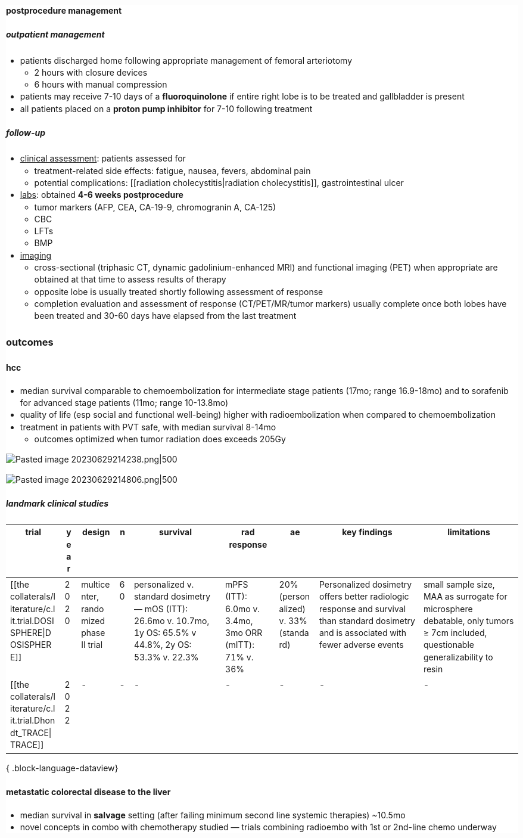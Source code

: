 #### postprocedure management
##### outpatient management
- patients discharged home following appropriate management of femoral arteriotomy
	- 2 hours with closure devices
	- 6 hours with manual compression
- patients may receive 7-10 days of a **fluoroquinolone** if entire right lobe is to be treated and gallbladder is present
- all patients placed on a **proton pump inhibitor** for 7-10 following treatment

##### follow-up
- <u>clinical assessment</u>: patients assessed for
	- treatment-related side effects: fatigue, nausea, fevers, abdominal pain
	- potential complications: [[radiation cholecystitis\|radiation cholecystitis]], gastrointestinal ulcer
- <u>labs</u>: obtained **4-6 weeks postprocedure**
	- tumor markers (AFP, CEA, CA-19-9, chromogranin A, CA-125)
	- CBC
	- LFTs
	- BMP
- <u>imaging</u>
	- cross-sectional (triphasic CT, dynamic gadolinium-enhanced MRI) and functional imaging (PET) when appropriate are obtained at that time to assess results of therapy
	- opposite lobe is usually treated shortly following assessment of response
	- completion evaluation and assessment of response (CT/PET/MR/tumor markers) usually complete once both lobes have been treated and 30-60 days have elapsed from the last treatment

### outcomes
#### hcc
- median survival comparable to chemoembolization for intermediate stage patients (17mo; range 16.9-18mo) and to sorafenib for advanced stage patients (11mo; range 10-13.8mo)
- quality of life (esp social and functional well-being) higher with radioembolization when compared to chemoembolization
- treatment in patients with PVT safe, with median survival 8-14mo
	- outcomes optimized when tumor radiation does exceeds 205Gy

![Pasted image 20230629214238.png|500](/img/user/kitchen%20drawer/attachments/Pasted%20image%2020230629214238.png)


![Pasted image 20230629214806.png|500](/img/user/kitchen%20drawer/attachments/Pasted%20image%2020230629214806.png)

##### landmark clinical studies
| trial                                                                | year | design                                 | n  | survival                                                                                                      | rad response                                           | ae                                   | key findings                                                                                                                              | limitations                                                                                                                       |
| -------------------------------------------------------------------- | ---- | -------------------------------------- | -- | ------------------------------------------------------------------------------------------------------------- | ------------------------------------------------------ | ------------------------------------ | ----------------------------------------------------------------------------------------------------------------------------------------- | --------------------------------------------------------------------------------------------------------------------------------- |
| [[the collaterals/literature/c.lit.trial.DOSISPHERE\|DOSISPHERE]] | 2020 | multicenter, randomized phase II trial | 60 | personalized v. standard dosimetry — mOS (ITT): 26.6mo v. 10.7mo, 1y OS: 65.5% v 44.8%, 2y OS: 53.3% v. 22.3% | mPFS (ITT): 6.0mo v. 3.4mo, 3mo ORR (mITT): 71% v. 36% | 20% (personalized) v. 33% (standard) | Personalized dosimetry offers better radiologic response and survival than standard dosimetry and is associated with fewer adverse events | small sample size, MAA as surrogate for microsphere debatable, only tumors ≥ 7cm included, questionable generalizability to resin |
| [[the collaterals/literature/c.lit.trial.Dhondt_TRACE\|TRACE]]    | 2022 | \-                                     | \- | \-                                                                                                            | \-                                                     | \-                                   | \-                                                                                                                                        | \-                                                                                                                                |

{ .block-language-dataview}

#### metastatic colorectal disease to the liver
- median survival in **salvage** setting (after failing minimum second line systemic therapies) ~10.5mo
- novel concepts in combo with chemotherapy studied — trials combining radioembo with 1st or 2nd-line chemo underway
